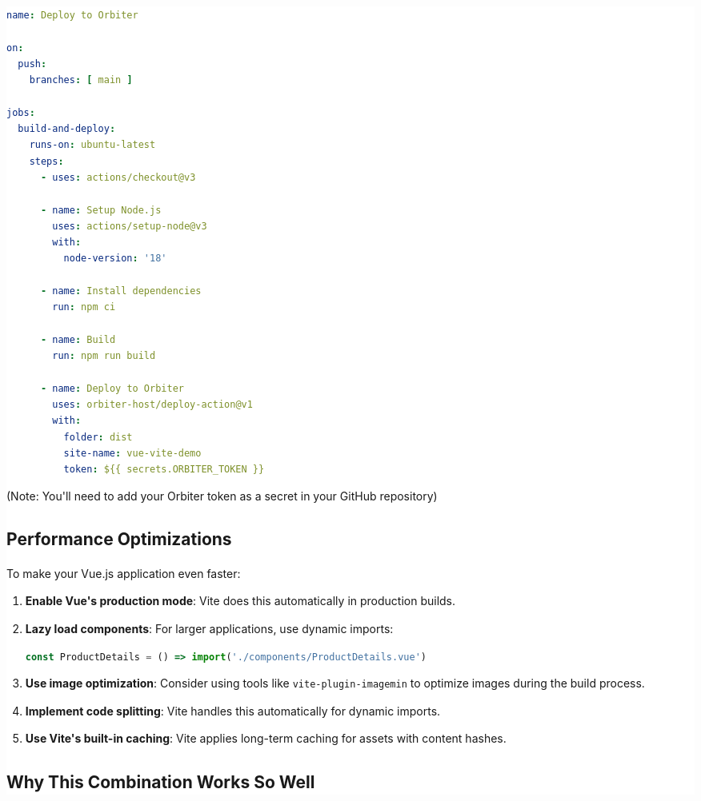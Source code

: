 ```yaml
name: Deploy to Orbiter

on:
  push:
    branches: [ main ]

jobs:
  build-and-deploy:
    runs-on: ubuntu-latest
    steps:
      - uses: actions/checkout@v3
      
      - name: Setup Node.js
        uses: actions/setup-node@v3
        with:
          node-version: '18'
          
      - name: Install dependencies
        run: npm ci
        
      - name: Build
        run: npm run build
        
      - name: Deploy to Orbiter
        uses: orbiter-host/deploy-action@v1
        with:
          folder: dist
          site-name: vue-vite-demo
          token: ${{ secrets.ORBITER_TOKEN }}
```

(Note: You'll need to add your Orbiter token as a secret in your GitHub repository)

## Performance Optimizations

To make your Vue.js application even faster:

1. **Enable Vue's production mode**: Vite does this automatically in production builds.

2. **Lazy load components**: For larger applications, use dynamic imports:
   ```js
   const ProductDetails = () => import('./components/ProductDetails.vue')
   ```

3. **Use image optimization**: Consider using tools like `vite-plugin-imagemin` to optimize images during the build process.

4. **Implement code splitting**: Vite handles this automatically for dynamic imports.

5. **Use Vite's built-in caching**: Vite applies long-term caching for assets with content hashes.

## Why This Combination Works So Well
